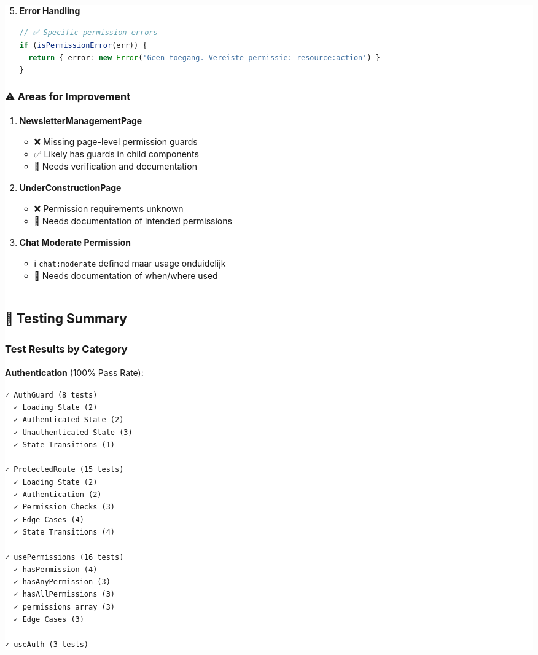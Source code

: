 5. **Error Handling**
   ```typescript
   // ✅ Specific permission errors
   if (isPermissionError(err)) {
     return { error: new Error('Geen toegang. Vereiste permissie: resource:action') }
   }
   ```

### ⚠️ Areas for Improvement

1. **NewsletterManagementPage**
   - ❌ Missing page-level permission guards
   - ✅ Likely has guards in child components
   - 📝 Needs verification and documentation

2. **UnderConstructionPage**
   - ❌ Permission requirements unknown
   - 📝 Needs documentation of intended permissions

3. **Chat Moderate Permission**
   - ℹ️ `chat:moderate` defined maar usage onduidelijk
   - 📝 Needs documentation of when/where used

---

## 🧪 Testing Summary

### Test Results by Category

**Authentication** (100% Pass Rate):
```
✓ AuthGuard (8 tests)
  ✓ Loading State (2)
  ✓ Authenticated State (2)
  ✓ Unauthenticated State (3)
  ✓ State Transitions (1)

✓ ProtectedRoute (15 tests)
  ✓ Loading State (2)
  ✓ Authentication (2)
  ✓ Permission Checks (3)
  ✓ Edge Cases (4)
  ✓ State Transitions (4)

✓ usePermissions (16 tests)
  ✓ hasPermission (4)
  ✓ hasAnyPermission (3)
  ✓ hasAllPermissions (3)
  ✓ permissions array (3)
  ✓ Edge Cases (3)

✓ useAuth (3 tests)
```
